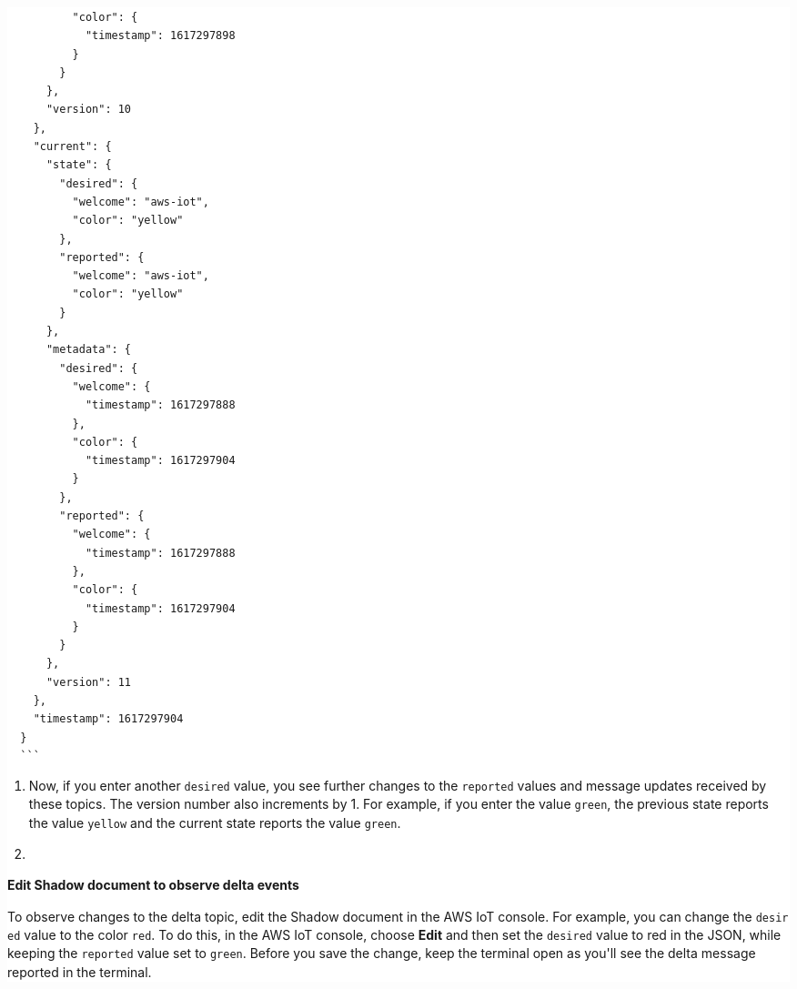               "color": {
                "timestamp": 1617297898
              }
            }
          },
          "version": 10
        },
        "current": {
          "state": {
            "desired": {
              "welcome": "aws-iot",
              "color": "yellow"
            },
            "reported": {
              "welcome": "aws-iot",
              "color": "yellow"
            }
          },
          "metadata": {
            "desired": {
              "welcome": {
                "timestamp": 1617297888
              },
              "color": {
                "timestamp": 1617297904
              }
            },
            "reported": {
              "welcome": {
                "timestamp": 1617297888
              },
              "color": {
                "timestamp": 1617297904
              }
            }
          },
          "version": 11
        },
        "timestamp": 1617297904
      }
      ```

   1. Now, if you enter another `desired` value, you see further changes to the `reported` values and message updates received by these topics\. The version number also increments by 1\. For example, if you enter the value `green`, the previous state reports the value `yellow` and the current state reports the value `green`\.

1. 

**Edit Shadow document to observe delta events**

   To observe changes to the delta topic, edit the Shadow document in the AWS IoT console\. For example, you can change the `desired` value to the color `red`\. To do this, in the AWS IoT console, choose **Edit** and then set the `desired` value to red in the JSON, while keeping the `reported` value set to `green`\. Before you save the change, keep the terminal open as you'll see the delta message reported in the terminal\.
